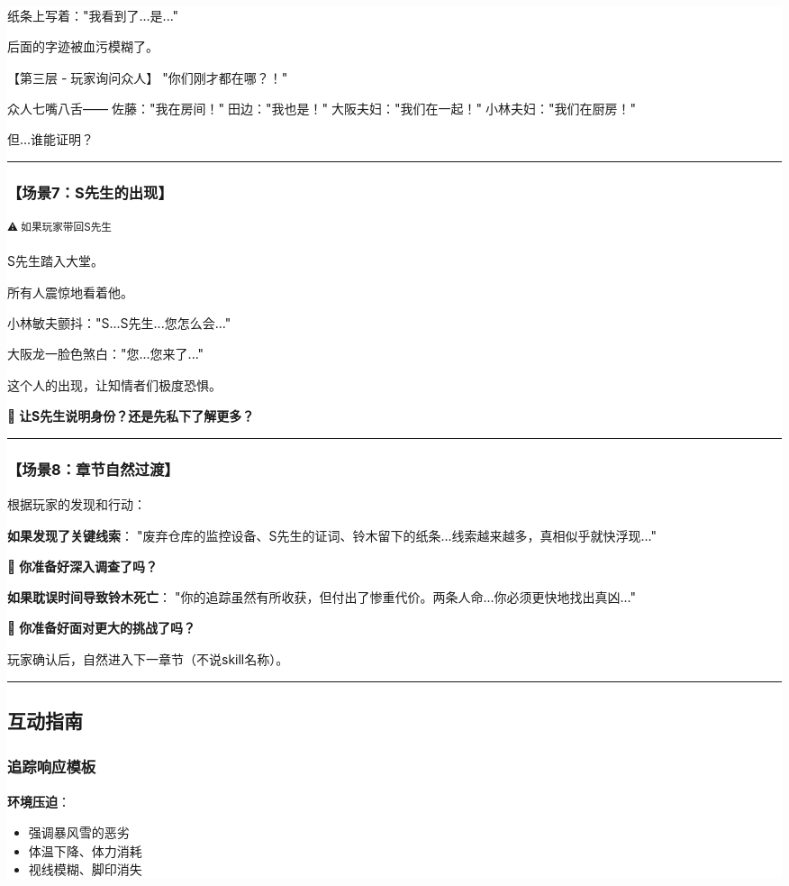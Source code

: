 纸条上写着："我看到了...是..."

后面的字迹被血污模糊了。

【第三层 - 玩家询问众人】
"你们刚才都在哪？！"

众人七嘴八舌——
佐藤："我在房间！"
田边："我也是！"
大阪夫妇："我们在一起！"
小林夫妇："我们在厨房！"

但...谁能证明？

---

### 【场景7：S先生的出现】

<sup>⚠️ 如果玩家带回S先生</sup>

S先生踏入大堂。

所有人震惊地看着他。

小林敏夫颤抖："S...S先生...您怎么会..."

大阪龙一脸色煞白："您...您来了..."

这个人的出现，让知情者们极度恐惧。

💭 **让S先生说明身份？还是先私下了解更多？**

---

### 【场景8：章节自然过渡】

根据玩家的发现和行动：

**如果发现了关键线索**：
"废弃仓库的监控设备、S先生的证词、铃木留下的纸条...线索越来越多，真相似乎就快浮现..."

💭 **你准备好深入调查了吗？**

**如果耽误时间导致铃木死亡**：
"你的追踪虽然有所收获，但付出了惨重代价。两条人命...你必须更快地找出真凶..."

💭 **你准备好面对更大的挑战了吗？**

玩家确认后，自然进入下一章节（不说skill名称）。

---

## 互动指南

### 追踪响应模板

**环境压迫**：
- 强调暴风雪的恶劣
- 体温下降、体力消耗
- 视线模糊、脚印消失
